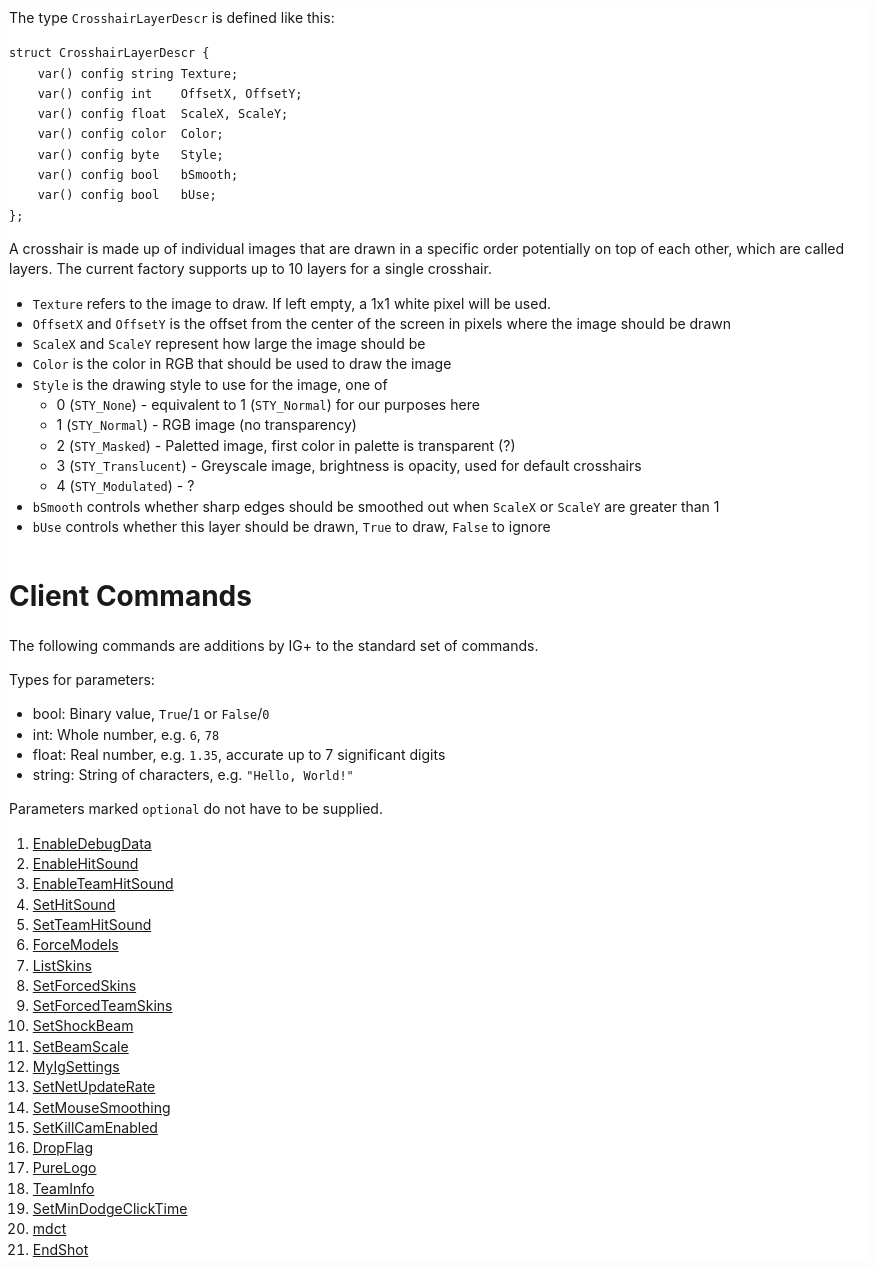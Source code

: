 The type `CrosshairLayerDescr` is defined like this:
```unrealscript
struct CrosshairLayerDescr {
    var() config string Texture;
    var() config int    OffsetX, OffsetY;
    var() config float  ScaleX, ScaleY;
    var() config color  Color;
    var() config byte   Style;
    var() config bool   bSmooth;
    var() config bool   bUse;
};
```

A crosshair is made up of individual images that are drawn in a specific order potentially on top of each other, which are called layers. The current factory supports up to 10 layers for a single crosshair.

* `Texture` refers to the image to draw. If left empty, a 1x1 white pixel will be used.
* `OffsetX` and `OffsetY` is the offset from the center of the screen in pixels where the image should be drawn
* `ScaleX` and `ScaleY` represent how large the image should be
* `Color` is the color in RGB that should be used to draw the image
* `Style` is the drawing style to use for the image, one of
    * 0 (`STY_None`) - equivalent to 1 (`STY_Normal`) for our purposes here
    * 1 (`STY_Normal`) - RGB image (no transparency)
    * 2 (`STY_Masked`) - Paletted image, first color in palette is transparent (?)
    * 3 (`STY_Translucent`) - Greyscale image, brightness is opacity, used for default crosshairs
    * 4 (`STY_Modulated`) - ?
* `bSmooth` controls whether sharp edges should be smoothed out when `ScaleX` or `ScaleY` are greater than 1
* `bUse` controls whether this layer should be drawn, `True` to draw, `False` to ignore

# Client Commands
The following commands are additions by IG+ to the standard set of commands.

Types for parameters:

* bool: Binary value, `True`/`1` or `False`/`0`
* int: Whole number, e.g. `6`, `78`
* float: Real number, e.g. `1.35`, accurate up to 7 significant digits
* string: String of characters, e.g. `"Hello, World!"`

Parameters marked `optional` do not have to be supplied.

1. [EnableDebugData](#enabledebugdata)
2. [EnableHitSound](#enablehitsound)
3. [EnableTeamHitSound](#enableteamhitsound)
4. [SetHitSound](#sethitsound)
5. [SetTeamHitSound](#setteamhitsound)
6. [ForceModels](#forcemodels)
7. [ListSkins](#listskins)
8. [SetForcedSkins](#setforcedskins)
9. [SetForcedTeamSkins](#setforcedteamskins)
10. [SetShockBeam](#setshockbeam)
11. [SetBeamScale](#setbeamscale)
12. [MyIgSettings](#myigsettings)
13. [SetNetUpdateRate](#setnetupdaterate)
14. [SetMouseSmoothing](#setmousesmoothing)
15. [SetKillCamEnabled](#setkillcamenabled)
16. [DropFlag](#dropflag)
17. [PureLogo](#purelogo)
18. [TeamInfo](#teaminfo)
19. [SetMinDodgeClickTime](#setmindodgeclicktime)
20. [mdct](#mdct)
21. [EndShot](#endshot)